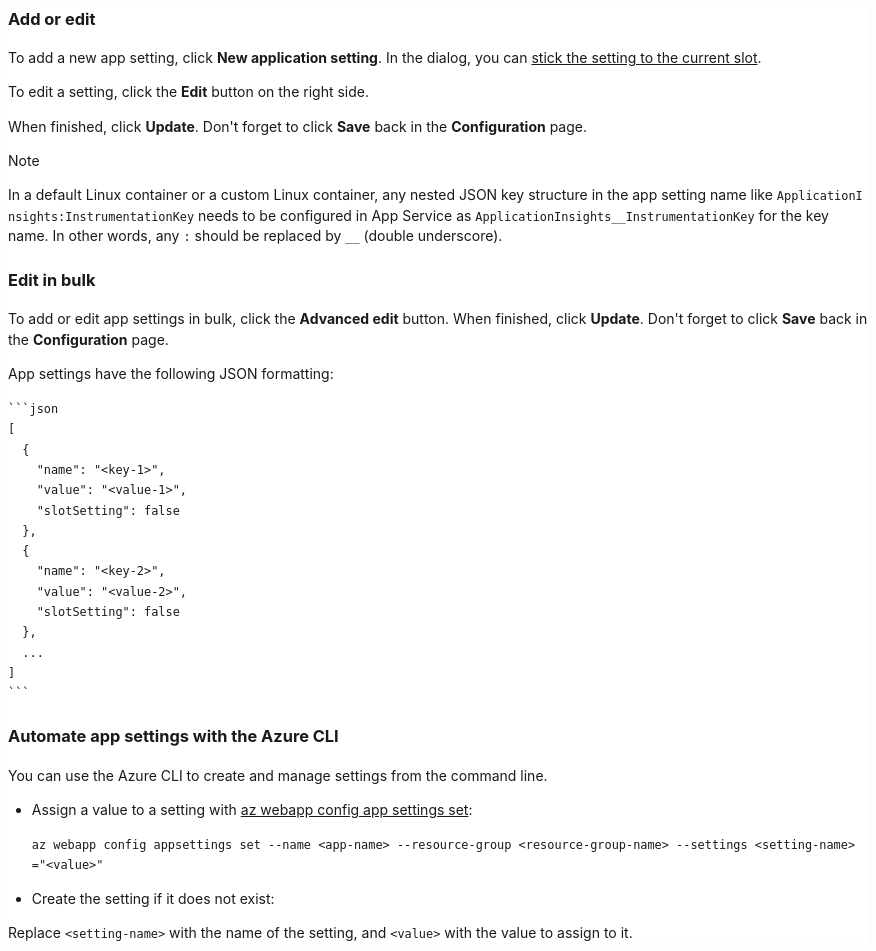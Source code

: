 ### Add or edit

To add a new app setting, click **New application setting**. In the dialog, you can [stick the setting to the current slot](deploy-staging-slots.md#which-settings-are-swapped).

To edit a setting, click the **Edit** button on the right side.

When finished, click **Update**. Don't forget to click **Save** back in the **Configuration** page.

> [!NOTE]
> In a default Linux container or a custom Linux container, any nested JSON key structure in the app setting name like `ApplicationInsights:InstrumentationKey` needs to be configured in App Service as `ApplicationInsights__InstrumentationKey` for the key name. In other words, any `:` should be replaced by `__` (double underscore).
>

### Edit in bulk

To add or edit app settings in bulk, click the **Advanced edit** button. When finished, click **Update**. Don't forget to click **Save** back in the **Configuration** page.

App settings have the following JSON formatting:

    ```json
    [
      {
        "name": "<key-1>",
        "value": "<value-1>",
        "slotSetting": false
      },
      {
        "name": "<key-2>",
        "value": "<value-2>",
        "slotSetting": false
      },
      ...
    ]
    ```

### Automate app settings with the Azure CLI

You can use the Azure CLI to create and manage settings from the command line.

- Assign a value to a setting with [az webapp config app settings set](/cli/azure/webapp/config/appsettings#az_webapp_config_appsettings_set):

    ```azurecli-interactive
    az webapp config appsettings set --name <app-name> --resource-group <resource-group-name> --settings <setting-name>="<value>"
    ```

- Create the setting if it does not exist:

Replace `<setting-name>` with the name of the setting, and `<value>` with the value to assign to it. 
    

[ASP.NET SignalR]: https://www.asp.net/signalr
[Azure Portal]: https://portal.azure.com/
[Configure a custom domain name in Azure App Service]: ./app-service-web-tutorial-custom-domain.md
[Set up staging environments in Azure App Service]: ./deploy-staging-slots.md
[How to: Monitor web endpoint status]: ./web-sites-monitor.md
[Monitoring basics in Azure App Service]: ./web-sites-monitor.md
[pipeline mode]: https://www.iis.net/learn/get-started/introduction-to-iis/introduction-to-iis-architecture#Application
[Scale an app in Azure App Service]: ./manage-scale-up.md